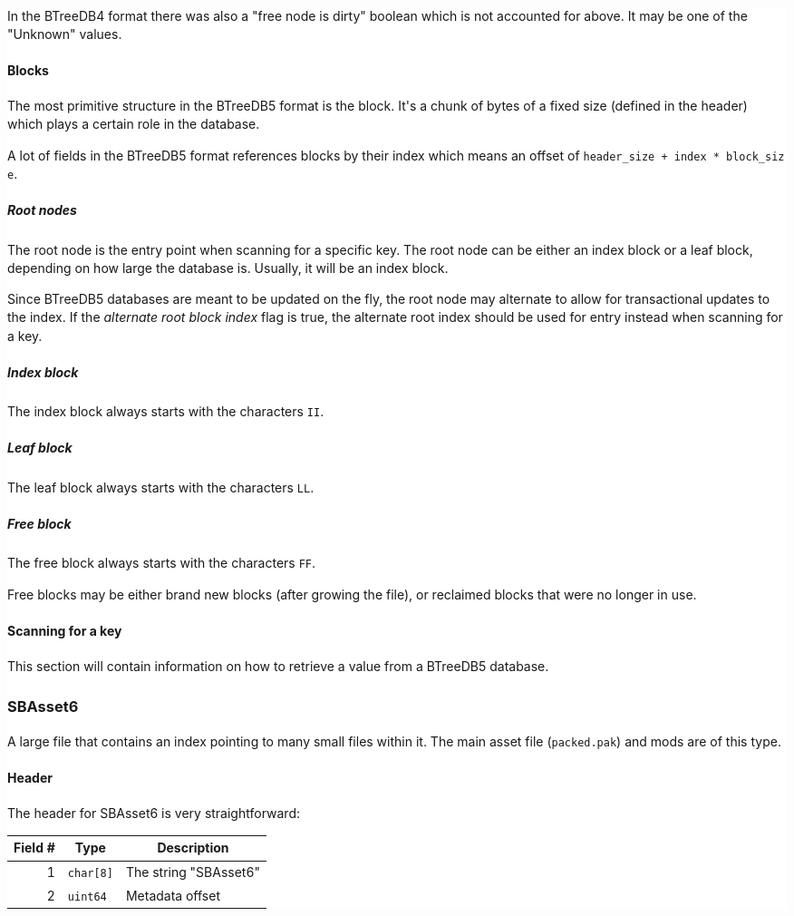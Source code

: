 In the BTreeDB4 format there was also a "free node is dirty" boolean
which is not accounted for above. It may be one of the "Unknown"
values.

#### Blocks

The most primitive structure in the BTreeDB5 format is the block. It's
a chunk of bytes of a fixed size (defined in the header) which plays a
certain role in the database.

A lot of fields in the BTreeDB5 format references blocks by their index
which means an offset of `header_size + index * block_size`.

##### Root nodes

The root node is the entry point when scanning for a specific key. The
root node can be either an index block or a leaf block, depending on
how large the database is. Usually, it will be an index block.

Since BTreeDB5 databases are meant to be updated on the fly, the root
node may alternate to allow for transactional updates to the index.
If the *alternate root block index* flag is true, the alternate root
index should be used for entry instead when scanning for a key.

##### Index block

The index block always starts with the characters `II`.

##### Leaf block

The leaf block always starts with the characters `LL`.

##### Free block

The free block always starts with the characters `FF`.

Free blocks may be either brand new blocks (after growing the file), or
reclaimed blocks that were no longer in use.

#### Scanning for a key

This section will contain information on how to retrieve a value from a
BTreeDB5 database.

### SBAsset6

A large file that contains an index pointing to many small files within
it. The main asset file (`packed.pak`) and mods are of this type.

#### Header

The header for SBAsset6 is very straightforward:

| Field # | Type      | Description
| ------: | --------- | -----------
| 1       | `char[8]` | The string "SBAsset6"
| 2       | `uint64`  | Metadata offset


[vql]: https://en.wikipedia.org/wiki/Variable-length_quantity